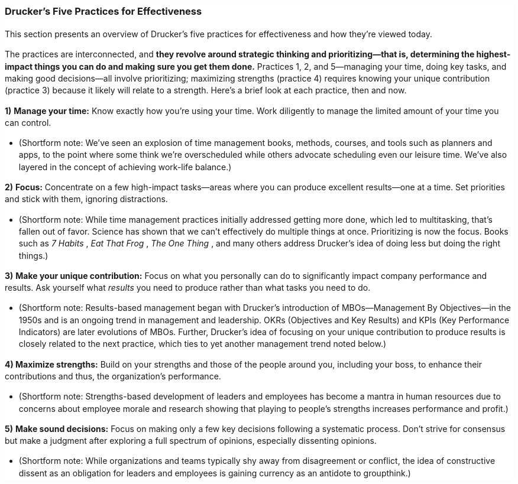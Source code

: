 ### Drucker’s Five Practices for Effectiveness

This section presents an overview of Drucker’s five practices for effectiveness and how they’re viewed today.

The practices are interconnected, and **they revolve around strategic thinking and prioritizing—that is, determining the highest-impact things you can do and making sure you get them done.** Practices 1, 2, and 5—managing your time, doing key tasks, and making good decisions—all involve prioritizing; maximizing strengths (practice 4) requires knowing your unique contribution (practice 3) because it likely will relate to a strength. Here’s a brief look at each practice, then and now.

**1)** **Manage your time:** Know exactly how you’re using your time. Work diligently to manage the limited amount of your time you can control.

  * (Shortform note: We’ve seen an explosion of time management books, methods, courses, and tools such as planners and apps, to the point where some think we’re overscheduled while others advocate scheduling even our leisure time. We’ve also layered in the concept of achieving work-life balance.) 



**2)** **Focus:** Concentrate on a few high-impact tasks—areas where you can produce excellent results—one at a time. Set priorities and stick with them, ignoring distractions.

  * (Shortform note: While time management practices initially addressed getting more done, which led to multitasking, that’s fallen out of favor. Science has shown that we can’t effectively do multiple things at once. Prioritizing is now the focus. Books such as _7 Habits_ , _Eat That Frog_ , _The One Thing_ , and many others address Drucker’s idea of doing less but doing the right things.)



**3)** **Make your unique contribution:** Focus on what you personally can do to significantly impact company performance and results. Ask yourself what _results_ you need to produce rather than what tasks you need to do.

  * (Shortform note: Results-based management began with Drucker’s introduction of MBOs—Management By Objectives—in the 1950s and is an ongoing trend in management and leadership. OKRs (Objectives and Key Results) and KPIs (Key Performance Indicators) are later evolutions of MBOs. Further, Drucker’s idea of focusing on your unique contribution to produce results is closely related to the next practice, which ties to yet another management trend noted below.)



**4) Maximize strengths:** Build on your strengths and those of the people around you, including your boss, to enhance their contributions and thus, the organization’s performance.

  * (Shortform note: Strengths-based development of leaders and employees has become a mantra in human resources due to concerns about employee morale and research showing that playing to people’s strengths increases performance and profit.)



**5)** **Make sound decisions:** Focus on making only a few key decisions following a systematic process. Don’t strive for consensus but make a judgment after exploring a full spectrum of opinions, especially dissenting opinions.

  * (Shortform note: While organizations and teams typically shy away from disagreement or conflict, the idea of constructive dissent as an obligation for leaders and employees is gaining currency as an antidote to groupthink.)

